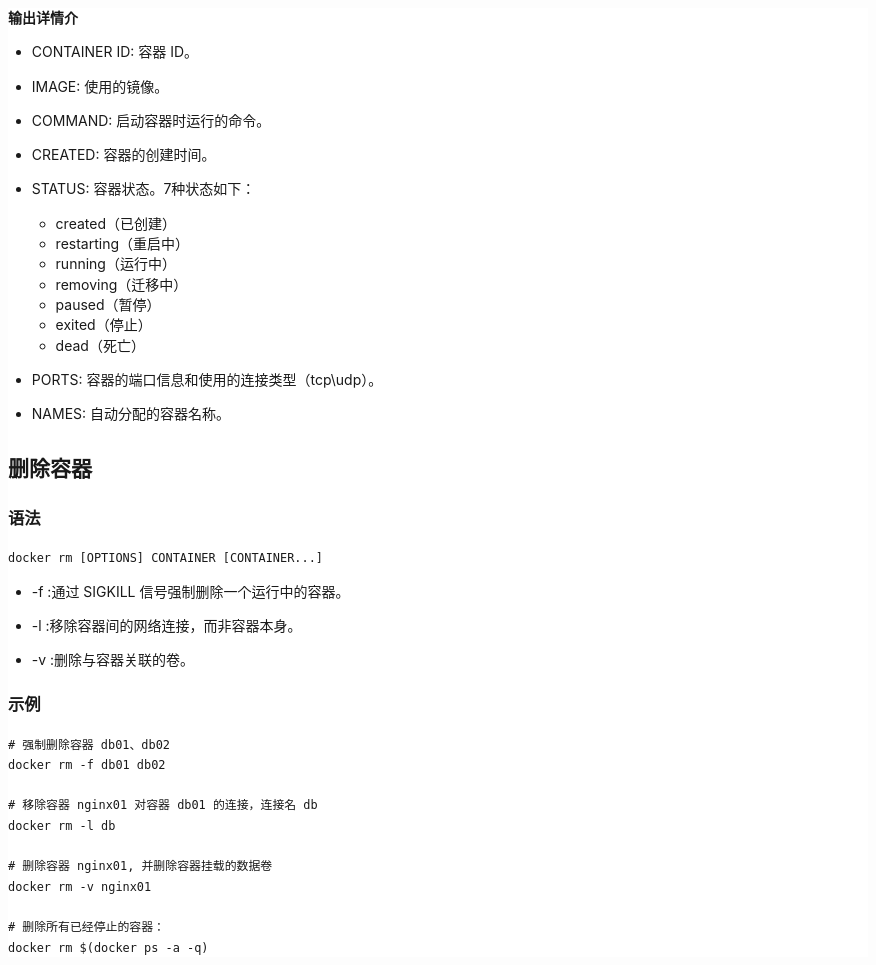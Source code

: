 **输出详情介**

* CONTAINER ID: 容器 ID。

* IMAGE: 使用的镜像。

* COMMAND: 启动容器时运行的命令。

* CREATED: 容器的创建时间。

* STATUS: 容器状态。7种状态如下：

    - created（已创建）
    - restarting（重启中）
    - running（运行中）
    - removing（迁移中）
    - paused（暂停）
    - exited（停止）
    - dead（死亡）

* PORTS: 容器的端口信息和使用的连接类型（tcp\udp）。

* NAMES: 自动分配的容器名称。

## 删除容器

### 语法

```shell
docker rm [OPTIONS] CONTAINER [CONTAINER...]
```

* -f :通过 SIGKILL 信号强制删除一个运行中的容器。

* -l :移除容器间的网络连接，而非容器本身。

* -v :删除与容器关联的卷。

### 示例

    # 强制删除容器 db01、db02
    docker rm -f db01 db02
    
    # 移除容器 nginx01 对容器 db01 的连接，连接名 db
    docker rm -l db 
    
    # 删除容器 nginx01, 并删除容器挂载的数据卷
    docker rm -v nginx01
    
    # 删除所有已经停止的容器：
    docker rm $(docker ps -a -q)
